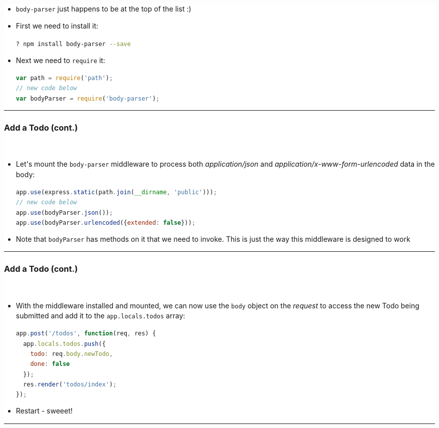 - `body-parser` just happens to be at the top of the list :)

- First we need to install it:

	```sh
	? npm install body-parser --save
	```

- Next we need to `require` it:

	```js
	var path = require('path');
	// new code below
	var bodyParser = require('body-parser');
	```

---

### Add a Todo (cont.)
<br>

- Let's mount the `body-parser` middleware to process both _application/json_ and _application/x-www-form-urlencoded_ data in the body:

	```js
	app.use(express.static(path.join(__dirname, 'public')));
	// new code below
	app.use(bodyParser.json());
	app.use(bodyParser.urlencoded({extended: false}));
	```

- Note that `bodyParser` has methods on it that we need to invoke. This is just the way this middleware is designed to work

---

### Add a Todo (cont.)
<br>

- With the middleware installed and mounted, we can now use the `body` object on the _request_ to access the new Todo being submitted and add it to the `app.locals.todos` array:

	```js
	app.post('/todos', function(req, res) {
	  app.locals.todos.push({
	    todo: req.body.newTodo,
	    done: false
	  });
	  res.render('todos/index');
	});
	```

- Restart - sweeet!

---
